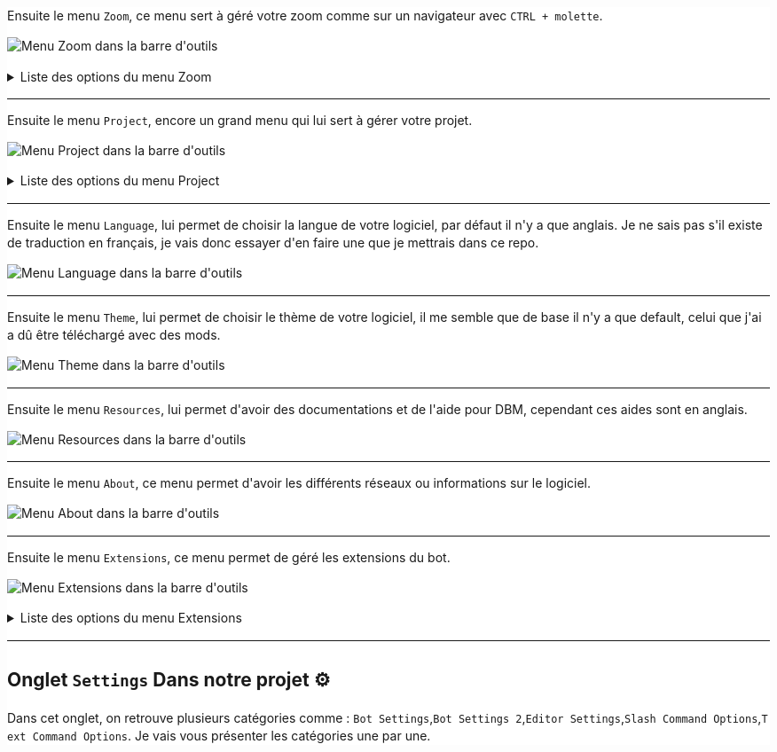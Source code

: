Ensuite le menu `Zoom`, ce menu sert à géré votre zoom comme sur un navigateur avec `CTRL + molette`.

![Menu Zoom dans la barre d'outils](/ressources🗃️/menu_zoom.png)

<details><summary>Liste des options du menu Zoom</summary></details>

***

Ensuite le menu `Project`, encore un grand menu qui lui sert à gérer votre projet.

![Menu Project dans la barre d'outils](/ressources🗃️/menu_project.png)

<details><summary>Liste des options du menu Project</summary></details>

***

 Ensuite le menu `Language`, lui permet de choisir la langue de votre logiciel, par défaut il n'y a que anglais. Je ne sais pas s'il existe de traduction en français, je vais donc essayer d'en faire une que je mettrais dans ce repo.

 ![Menu Language dans la barre d'outils](/ressources🗃️/menu_language.png)

 ***

Ensuite le menu `Theme`, lui permet de choisir le thème de votre logiciel, il me semble que de base il n'y a que default, celui que j'ai a dû être téléchargé avec des mods.

![Menu Theme dans la barre d'outils](/ressources🗃️/theme_menu.png)

***

Ensuite le menu `Resources`, lui permet d'avoir des documentations et de l'aide pour DBM, cependant ces aides sont en anglais.

![Menu Resources dans la barre d'outils](/ressources🗃️/menu_ressources.png)

***

Ensuite le menu `About`, ce menu permet d'avoir les différents réseaux ou informations sur le logiciel.

![Menu About dans la barre d'outils](/ressources🗃️/menu_about.png)

***

Ensuite le menu `Extensions`, ce menu permet de géré les extensions du bot.

![Menu Extensions dans la barre d'outils](/ressources🗃️/menu_extensions.png)

<details><summary>Liste des options du menu Extensions</summary></details>

***

## Onglet `Settings` Dans notre projet ⚙️
Dans cet onglet, on retrouve plusieurs catégories comme : `Bot Settings`,`Bot Settings 2`,`Editor Settings`,`Slash Command Options`,`Text Command Options`.
Je vais vous présenter les catégories une par une.
